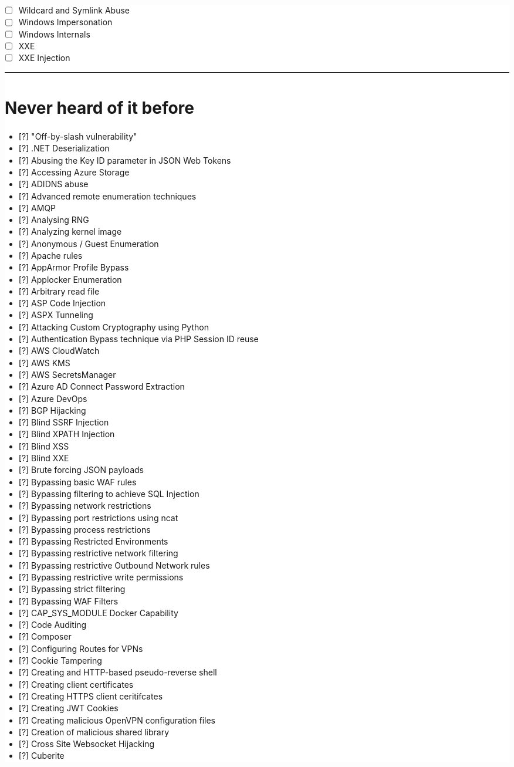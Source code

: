- [ ] Wildcard and Symlink Abuse
- [ ] Windows Impersonation
- [ ] Windows Internals
- [ ] XXE
- [ ] XXE Injection

--------------------------------------------------------------------------------------------------

# Never heard of it before

- [?] "Off-by-slash vulnerability"
- [?] .NET Deserialization
- [?] Abusing the Key ID parameter in JSON Web Tokens
- [?] Accessing Azure Storage
- [?] ADIDNS abuse
- [?] Advanced remote enumeration techniques
- [?] AMQP
- [?] Analysing RNG
- [?] Analyzing kernel image
- [?] Anonymous / Guest Enumeration
- [?] Apache rules
- [?] AppArmor Profile Bypass
- [?] Applocker Enumeration
- [?] Arbitrary read file
- [?] ASP Code Injection
- [?] ASPX Tunneling
- [?] Attacking Custom Cryptography using Python
- [?] Authentication Bypass technique via PHP Session ID reuse
- [?] AWS CloudWatch
- [?] AWS KMS
- [?] AWS SecretsManager
- [?] Azure AD Connect Password Extraction
- [?] Azure DevOps
- [?] BGP Hijacking
- [?] Blind SSRF Injection
- [?] Blind XPATH Injection
- [?] Blind XSS
- [?] Blind XXE
- [?] Brute forcing JSON payloads
- [?] Bypassing basic WAF rules
- [?] Bypassing filtering to achieve SQL Injection
- [?] Bypassing network restrictions
- [?] Bypassing port restrictions using ncat
- [?] Bypassing process restrictions
- [?] Bypassing Restricted Environments
- [?] Bypassing restrictive network filtering
- [?] Bypassing restrictive Outbound Network rules
- [?] Bypassing restrictive write permissions
- [?] Bypassing strict filtering
- [?] Bypassing WAF Filters
- [?] CAP_SYS_MODULE Docker Capability
- [?] Code Auditing
- [?] Composer
- [?] Configuring Routes for VPNs
- [?] Cookie Tampering
- [?] Creating and HTTP-based pseudo-reverse shell
- [?] Creating client certificates
- [?] Creating HTTPS client ceritifcates
- [?] Creating JWT Cookies
- [?] Creating malicious OpenVPN configuration files
- [?] Creation of malicious shared library
- [?] Cross Site Websocket Hijacking
- [?] Cuberite